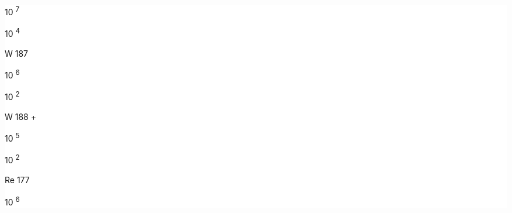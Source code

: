 10
          <sup>7</sup>

</td>
      <td valign="top">

10
          <sup>4</sup>

</td>
    </tr>
    <tr>
      <td valign="top">

W 187

</td>
      <td valign="top">

10
          <sup>6</sup>

</td>
      <td valign="top">

10
          <sup>2</sup>

</td>
    </tr>
    <tr>
      <td valign="top">

W 188 +

</td>
      <td valign="top">

10
          <sup>5</sup>

</td>
      <td valign="top">

10
          <sup>2</sup>

</td>
    </tr>
    <tr>
      <td valign="top">

Re 177

</td>
      <td valign="top">

10
          <sup>6</sup>
